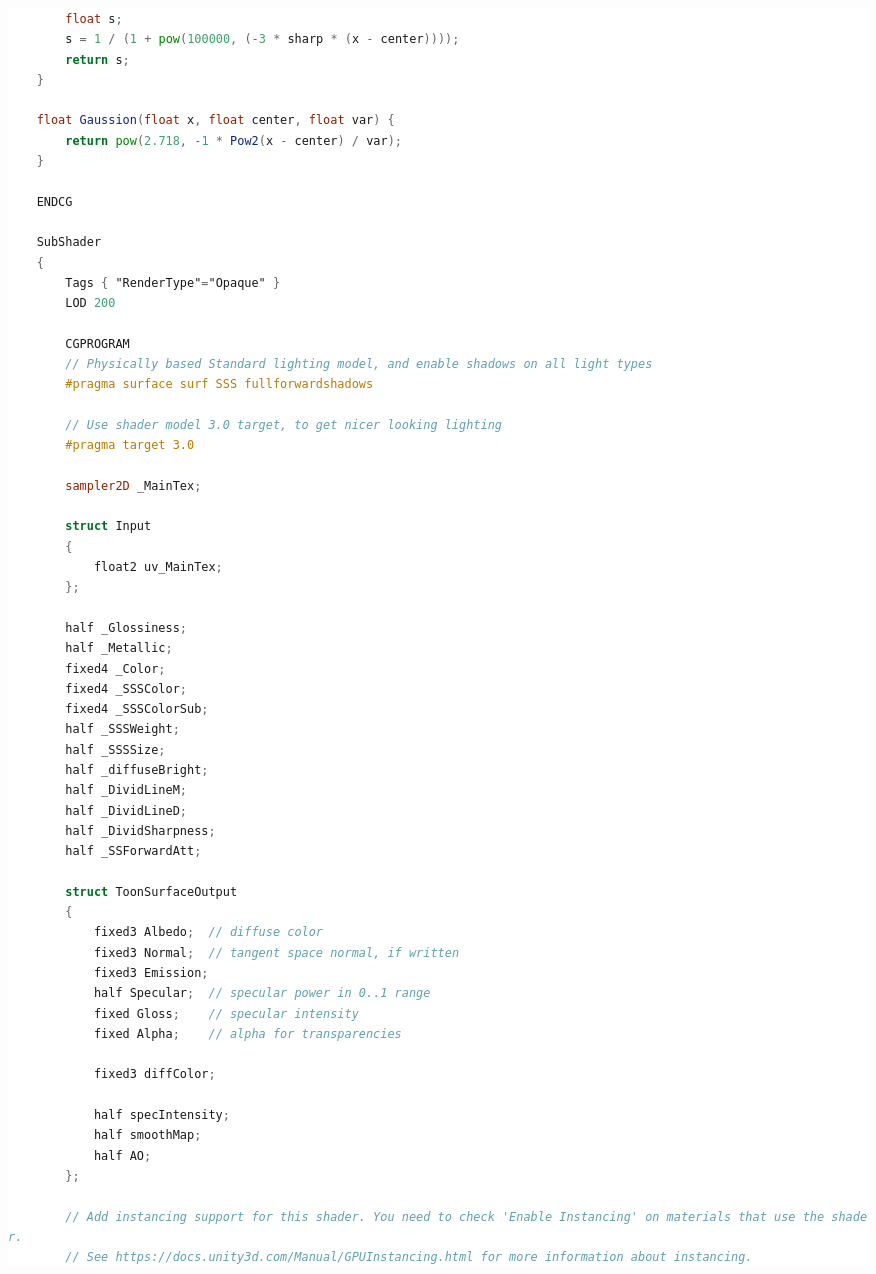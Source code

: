 ```glsl
		float s;
		s = 1 / (1 + pow(100000, (-3 * sharp * (x - center))));
		return s;
	}

	float Gaussion(float x, float center, float var) {
		return pow(2.718, -1 * Pow2(x - center) / var);
	}

	ENDCG

    SubShader
    {
        Tags { "RenderType"="Opaque" }
        LOD 200

        CGPROGRAM
        // Physically based Standard lighting model, and enable shadows on all light types
        #pragma surface surf SSS fullforwardshadows

        // Use shader model 3.0 target, to get nicer looking lighting
        #pragma target 3.0

        sampler2D _MainTex;

        struct Input
        {
            float2 uv_MainTex;
        };

        half _Glossiness;
        half _Metallic;
        fixed4 _Color;
		fixed4 _SSSColor;
		fixed4 _SSSColorSub;
		half _SSSWeight;
		half _SSSSize;
		half _diffuseBright;
		half _DividLineM;
		half _DividLineD;
		half _DividSharpness;
		half _SSForwardAtt;

		struct ToonSurfaceOutput
		{
			fixed3 Albedo;  // diffuse color
			fixed3 Normal;  // tangent space normal, if written
			fixed3 Emission;
			half Specular;  // specular power in 0..1 range
			fixed Gloss;    // specular intensity
			fixed Alpha;    // alpha for transparencies

			fixed3 diffColor;

			half specIntensity;
			half smoothMap;
			half AO;
		};

        // Add instancing support for this shader. You need to check 'Enable Instancing' on materials that use the shader.
        // See https://docs.unity3d.com/Manual/GPUInstancing.html for more information about instancing.
```